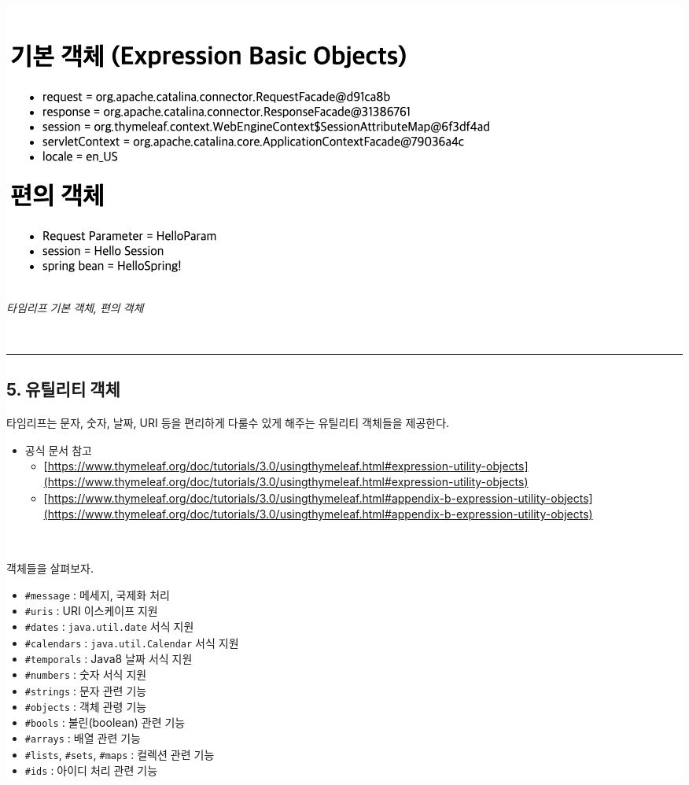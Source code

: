 <br>

![spring MVC](../post_images/2024-03-16-thymeleaf-2-basic-features/basicobject.png)

_타임리프 기본 객체, 편의 객체_

<br>

---

## 5. 유틸리티 객체

타임리프는 문자, 숫자, 날짜, URI 등을 편리하게 다룰수 있게 해주는 유틸리티 객체들을 제공한다.

* 공식 문서 참고
  * [https://www.thymeleaf.org/doc/tutorials/3.0/usingthymeleaf.html#expression-utility-objects](https://www.thymeleaf.org/doc/tutorials/3.0/usingthymeleaf.html#expression-utility-objects)
  * [https://www.thymeleaf.org/doc/tutorials/3.0/usingthymeleaf.html#appendix-b-expression-utility-objects](https://www.thymeleaf.org/doc/tutorials/3.0/usingthymeleaf.html#appendix-b-expression-utility-objects)

<br>

객체들을 살펴보자.

* `#message` : 메세지, 국제화 처리
* `#uris` : URI 이스케이프 지원
* `#dates` : `java.util.date` 서식 지원
* `#calendars` : `java.util.Calendar` 서식 지원
* `#temporals` : Java8 날짜 서식 지원
* `#numbers` : 숫자 서식 지원
* `#strings` : 문자 관련 기능
* `#objects` : 객체 관령 기능
* `#bools` : 불린(boolean) 관련 기능
* `#arrays` : 배열 관련 기능
* `#lists`, `#sets`, `#maps` : 컬렉션 관련 기능 
* `#ids` : 아이디 처리 관련 기능
